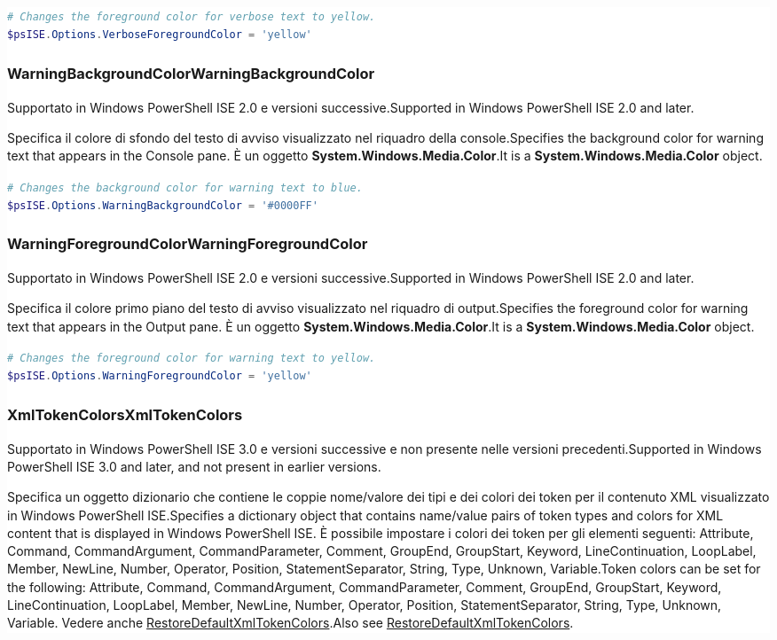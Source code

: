 ```powershell
# Changes the foreground color for verbose text to yellow.
$psISE.Options.VerboseForegroundColor = 'yellow'
```

### <a name="warningbackgroundcolor"></a><span data-ttu-id="f29b9-280">WarningBackgroundColor</span><span class="sxs-lookup"><span data-stu-id="f29b9-280">WarningBackgroundColor</span></span>

<span data-ttu-id="f29b9-281">Supportato in Windows PowerShell ISE 2.0 e versioni successive.</span><span class="sxs-lookup"><span data-stu-id="f29b9-281">Supported in Windows PowerShell ISE 2.0 and later.</span></span>

<span data-ttu-id="f29b9-282">Specifica il colore di sfondo del testo di avviso visualizzato nel riquadro della console.</span><span class="sxs-lookup"><span data-stu-id="f29b9-282">Specifies the background color for warning text that appears in the Console pane.</span></span> <span data-ttu-id="f29b9-283">È un oggetto **System.Windows.Media.Color**.</span><span class="sxs-lookup"><span data-stu-id="f29b9-283">It is a **System.Windows.Media.Color** object.</span></span>

```powershell
# Changes the background color for warning text to blue.
$psISE.Options.WarningBackgroundColor = '#0000FF'
```

### <a name="warningforegroundcolor"></a><span data-ttu-id="f29b9-284">WarningForegroundColor</span><span class="sxs-lookup"><span data-stu-id="f29b9-284">WarningForegroundColor</span></span>

<span data-ttu-id="f29b9-285">Supportato in Windows PowerShell ISE 2.0 e versioni successive.</span><span class="sxs-lookup"><span data-stu-id="f29b9-285">Supported in Windows PowerShell ISE 2.0 and later.</span></span>

<span data-ttu-id="f29b9-286">Specifica il colore primo piano del testo di avviso visualizzato nel riquadro di output.</span><span class="sxs-lookup"><span data-stu-id="f29b9-286">Specifies the foreground color for warning text that appears in the Output pane.</span></span> <span data-ttu-id="f29b9-287">È un oggetto **System.Windows.Media.Color**.</span><span class="sxs-lookup"><span data-stu-id="f29b9-287">It is a **System.Windows.Media.Color** object.</span></span>

```powershell
# Changes the foreground color for warning text to yellow.
$psISE.Options.WarningForegroundColor = 'yellow'
```

### <a name="xmltokencolors"></a><span data-ttu-id="f29b9-288">XmlTokenColors</span><span class="sxs-lookup"><span data-stu-id="f29b9-288">XmlTokenColors</span></span>

<span data-ttu-id="f29b9-289">Supportato in Windows PowerShell ISE 3.0 e versioni successive e non presente nelle versioni precedenti.</span><span class="sxs-lookup"><span data-stu-id="f29b9-289">Supported in Windows PowerShell ISE 3.0 and later, and not present in earlier versions.</span></span>

<span data-ttu-id="f29b9-290">Specifica un oggetto dizionario che contiene le coppie nome/valore dei tipi e dei colori dei token per il contenuto XML visualizzato in Windows PowerShell ISE.</span><span class="sxs-lookup"><span data-stu-id="f29b9-290">Specifies a dictionary object that contains name/value pairs of token types and colors for XML content that is displayed in Windows PowerShell ISE.</span></span> <span data-ttu-id="f29b9-291">È possibile impostare i colori dei token per gli elementi seguenti: Attribute, Command, CommandArgument, CommandParameter, Comment, GroupEnd, GroupStart, Keyword, LineContinuation, LoopLabel, Member, NewLine, Number, Operator, Position, StatementSeparator, String, Type, Unknown, Variable.</span><span class="sxs-lookup"><span data-stu-id="f29b9-291">Token colors can be set for the following: Attribute, Command, CommandArgument, CommandParameter, Comment, GroupEnd, GroupStart, Keyword, LineContinuation, LoopLabel, Member, NewLine, Number, Operator, Position, StatementSeparator, String, Type, Unknown, Variable.</span></span> <span data-ttu-id="f29b9-292">Vedere anche [RestoreDefaultXmlTokenColors](#restoredefaultxmltokencolors).</span><span class="sxs-lookup"><span data-stu-id="f29b9-292">Also see [RestoreDefaultXmlTokenColors](#restoredefaultxmltokencolors).</span></span>
